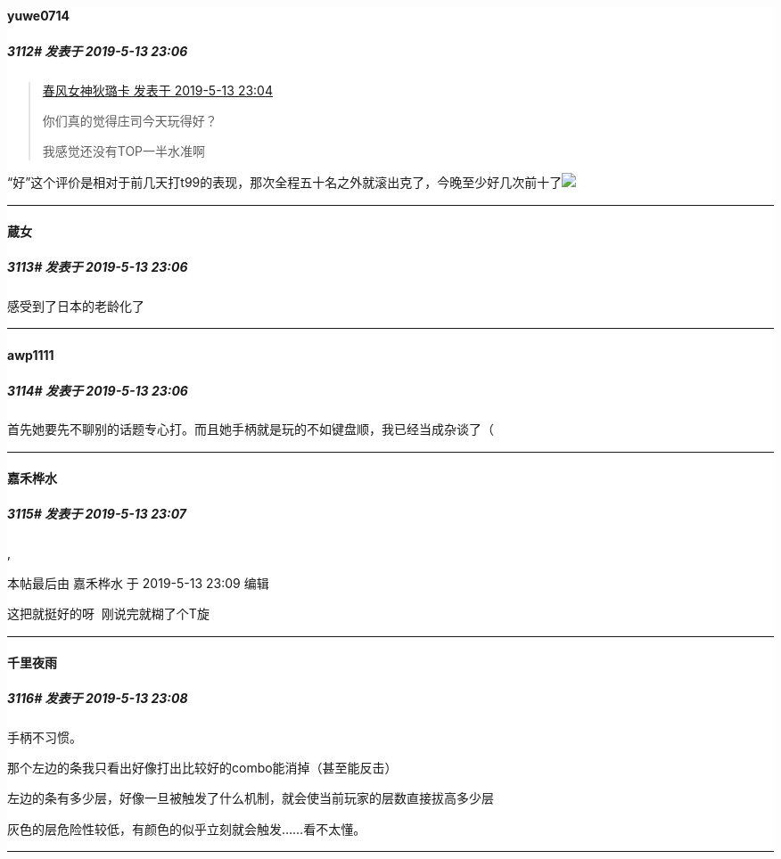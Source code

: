 ####  yuwe0714  
##### 3112#       发表于 2019-5-13 23:06


<blockquote><a href="httphttps://bbs.saraba1st.com/2b/forum.php?mod=redirect&amp;goto=findpost&amp;pid=43681622&amp;ptid=1829754" target="_blank">春风女神狄璐卡 发表于 2019-5-13 23:04</a>

你们真的觉得庄司今天玩得好？


我感觉还没有TOP一半水准啊</blockquote>
“好”这个评价是相对于前几天打t99的表现，那次全程五十名之外就滚出克了，今晚至少好几次前十了<img src="https://static.saraba1st.com/image/smiley/face2017/067.png" referrerpolicy="no-referrer">


*****

####  蔵女  
##### 3113#       发表于 2019-5-13 23:06


感受到了日本的老龄化了


*****

####  awp1111  
##### 3114#       发表于 2019-5-13 23:06


首先她要先不聊别的话题专心打。而且她手柄就是玩的不如键盘顺，我已经当成杂谈了（


*****

####  嘉禾桦水  
##### 3115#       发表于 2019-5-13 23:07

,


 本帖最后由 嘉禾桦水 于 2019-5-13 23:09 编辑 

这把就挺好的呀  刚说完就糊了个T旋


*****

####  千里夜雨  
##### 3116#       发表于 2019-5-13 23:08


手柄不习惯。

那个左边的条我只看出好像打出比较好的combo能消掉（甚至能反击）

左边的条有多少层，好像一旦被触发了什么机制，就会使当前玩家的层数直接拔高多少层

灰色的层危险性较低，有颜色的似乎立刻就会触发……看不太懂。


*****
